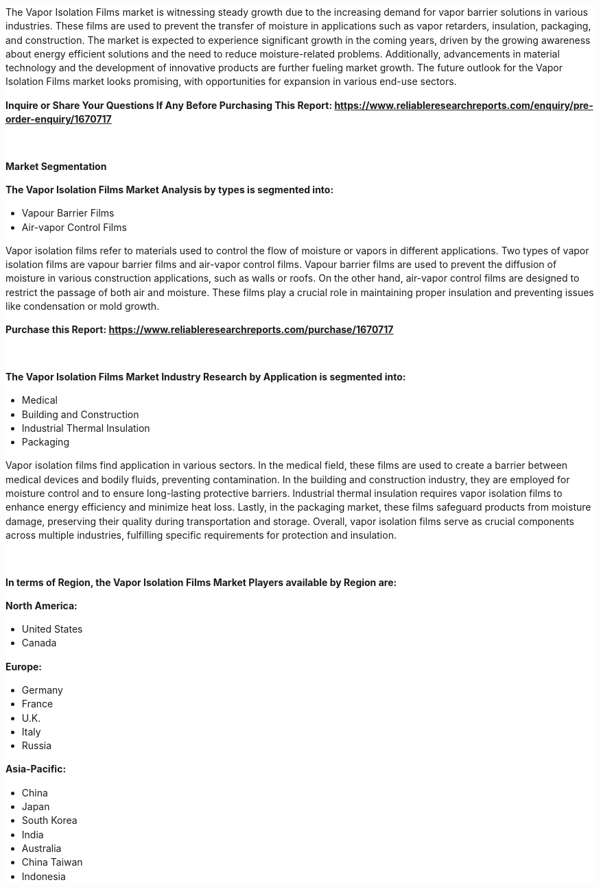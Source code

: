 <p><p>The Vapor Isolation Films market is witnessing steady growth due to the increasing demand for vapor barrier solutions in various industries. These films are used to prevent the transfer of moisture in applications such as vapor retarders, insulation, packaging, and construction. The market is expected to experience significant growth in the coming years, driven by the growing awareness about energy efficient solutions and the need to reduce moisture-related problems. Additionally, advancements in material technology and the development of innovative products are further fueling market growth. The future outlook for the Vapor Isolation Films market looks promising, with opportunities for expansion in various end-use sectors.</p></p>
<p><strong>Inquire or Share Your Questions If Any Before Purchasing This Report: <a href="https://www.reliableresearchreports.com/enquiry/pre-order-enquiry/1670717">https://www.reliableresearchreports.com/enquiry/pre-order-enquiry/1670717</a></strong></p>
<p>&nbsp;</p>
<p><strong>Market Segmentation</strong></p>
<p><strong>The Vapor Isolation Films Market Analysis by types is segmented into:</strong></p>
<p><ul><li>Vapour Barrier Films</li><li>Air-vapor Control Films</li></ul></p>
<p><p>Vapor isolation films refer to materials used to control the flow of moisture or vapors in different applications. Two types of vapor isolation films are vapour barrier films and air-vapor control films. Vapour barrier films are used to prevent the diffusion of moisture in various construction applications, such as walls or roofs. On the other hand, air-vapor control films are designed to restrict the passage of both air and moisture. These films play a crucial role in maintaining proper insulation and preventing issues like condensation or mold growth.</p></p>
<p><strong>Purchase this Report:&nbsp;<a href="https://www.reliableresearchreports.com/purchase/1670717">https://www.reliableresearchreports.com/purchase/1670717</a></strong></p>
<p>&nbsp;</p>
<p><strong>The Vapor Isolation Films Market Industry Research by Application is segmented into:</strong></p>
<p><ul><li>Medical</li><li>Building and Construction</li><li>Industrial Thermal Insulation</li><li>Packaging</li></ul></p>
<p><p>Vapor isolation films find application in various sectors. In the medical field, these films are used to create a barrier between medical devices and bodily fluids, preventing contamination. In the building and construction industry, they are employed for moisture control and to ensure long-lasting protective barriers. Industrial thermal insulation requires vapor isolation films to enhance energy efficiency and minimize heat loss. Lastly, in the packaging market, these films safeguard products from moisture damage, preserving their quality during transportation and storage. Overall, vapor isolation films serve as crucial components across multiple industries, fulfilling specific requirements for protection and insulation.</p></p>
<p>&nbsp;</p>
<p><strong>In terms of Region, the Vapor Isolation Films Market Players available by Region are:</strong></p>
<p>
    <p> <strong> North America: </strong>
        <ul>
            <li>United States</li>
            <li>Canada</li>
        </ul>
        </p> 
    <p> <strong> Europe: </strong>
        <ul>
            <li>Germany</li>
            <li>France</li>
            <li>U.K.</li>
            <li>Italy</li>
            <li>Russia</li>
        </ul>
        </p> 
    <p> <strong> Asia-Pacific: </strong>
        <ul>
            <li>China</li>
            <li>Japan</li>
            <li>South Korea</li>
            <li>India</li>
            <li>Australia</li>
            <li>China Taiwan</li>
            <li>Indonesia</li>
